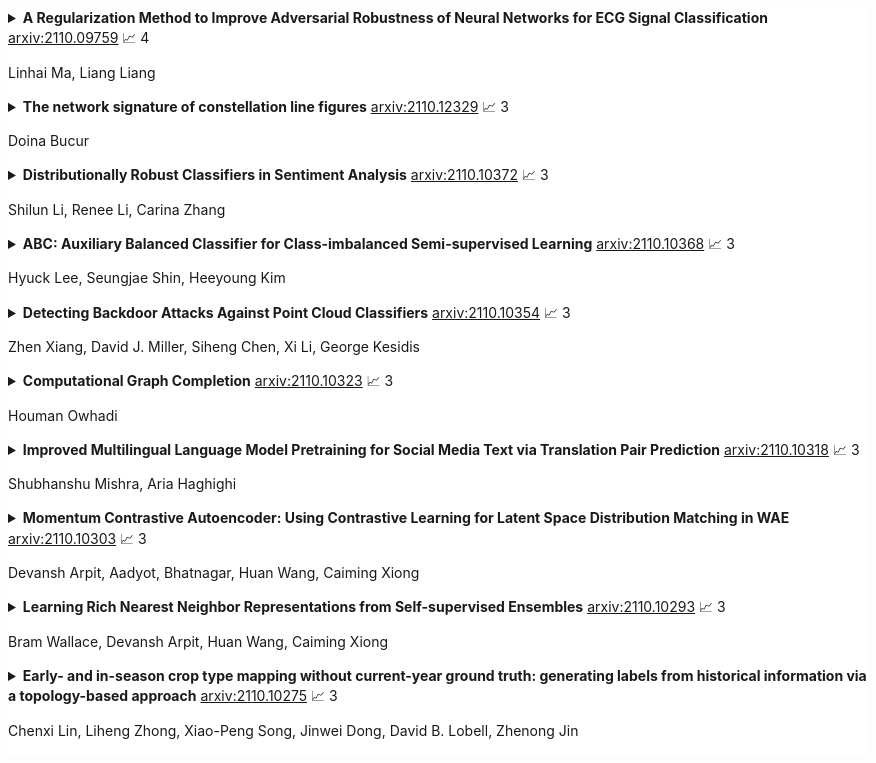 <details><summary><b>A Regularization Method to Improve Adversarial Robustness of Neural Networks for ECG Signal Classification</b>
<a href="https://arxiv.org/abs/2110.09759">arxiv:2110.09759</a>
&#x1F4C8; 4 <br>
<p>Linhai Ma, Liang Liang</p></summary></details>

<details><summary><b>The network signature of constellation line figures</b>
<a href="https://arxiv.org/abs/2110.12329">arxiv:2110.12329</a>
&#x1F4C8; 3 <br>
<p>Doina Bucur</p></summary></details>

<details><summary><b>Distributionally Robust Classifiers in Sentiment Analysis</b>
<a href="https://arxiv.org/abs/2110.10372">arxiv:2110.10372</a>
&#x1F4C8; 3 <br>
<p>Shilun Li, Renee Li, Carina Zhang</p></summary></details>

<details><summary><b>ABC: Auxiliary Balanced Classifier for Class-imbalanced Semi-supervised Learning</b>
<a href="https://arxiv.org/abs/2110.10368">arxiv:2110.10368</a>
&#x1F4C8; 3 <br>
<p>Hyuck Lee, Seungjae Shin, Heeyoung Kim</p></summary></details>

<details><summary><b>Detecting Backdoor Attacks Against Point Cloud Classifiers</b>
<a href="https://arxiv.org/abs/2110.10354">arxiv:2110.10354</a>
&#x1F4C8; 3 <br>
<p>Zhen Xiang, David J. Miller, Siheng Chen, Xi Li, George Kesidis</p></summary></details>

<details><summary><b>Computational Graph Completion</b>
<a href="https://arxiv.org/abs/2110.10323">arxiv:2110.10323</a>
&#x1F4C8; 3 <br>
<p>Houman Owhadi</p></summary></details>

<details><summary><b>Improved Multilingual Language Model Pretraining for Social Media Text via Translation Pair Prediction</b>
<a href="https://arxiv.org/abs/2110.10318">arxiv:2110.10318</a>
&#x1F4C8; 3 <br>
<p>Shubhanshu Mishra, Aria Haghighi</p></summary></details>

<details><summary><b>Momentum Contrastive Autoencoder: Using Contrastive Learning for Latent Space Distribution Matching in WAE</b>
<a href="https://arxiv.org/abs/2110.10303">arxiv:2110.10303</a>
&#x1F4C8; 3 <br>
<p>Devansh Arpit,  Aadyot,  Bhatnagar, Huan Wang, Caiming Xiong</p></summary></details>

<details><summary><b>Learning Rich Nearest Neighbor Representations from Self-supervised Ensembles</b>
<a href="https://arxiv.org/abs/2110.10293">arxiv:2110.10293</a>
&#x1F4C8; 3 <br>
<p>Bram Wallace, Devansh Arpit, Huan Wang, Caiming Xiong</p></summary></details>

<details><summary><b>Early- and in-season crop type mapping without current-year ground truth: generating labels from historical information via a topology-based approach</b>
<a href="https://arxiv.org/abs/2110.10275">arxiv:2110.10275</a>
&#x1F4C8; 3 <br>
<p>Chenxi Lin, Liheng Zhong, Xiao-Peng Song, Jinwei Dong, David B. Lobell, Zhenong Jin</p></summary></details>

